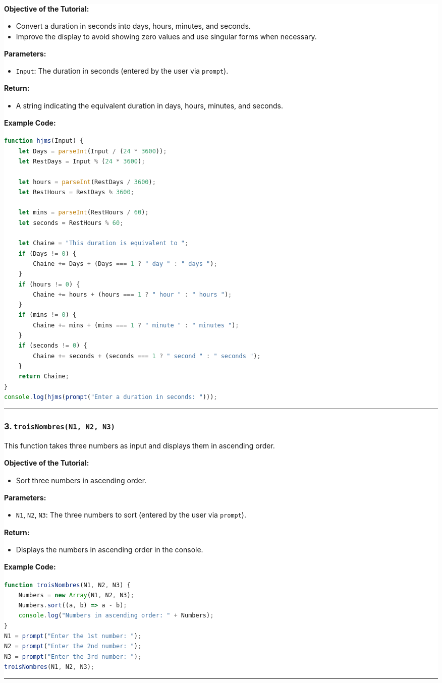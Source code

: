 **Objective of the Tutorial:**
- Convert a duration in seconds into days, hours, minutes, and seconds.
- Improve the display to avoid showing zero values and use singular forms when necessary.

**Parameters:**
- `Input`: The duration in seconds (entered by the user via `prompt`).

**Return:**
- A string indicating the equivalent duration in days, hours, minutes, and seconds.

**Example Code:**
```javascript
function hjms(Input) {
    let Days = parseInt(Input / (24 * 3600));
    let RestDays = Input % (24 * 3600);

    let hours = parseInt(RestDays / 3600);
    let RestHours = RestDays % 3600;

    let mins = parseInt(RestHours / 60);
    let seconds = RestHours % 60;

    let Chaine = "This duration is equivalent to ";
    if (Days != 0) {
        Chaine += Days + (Days === 1 ? " day " : " days ");
    }
    if (hours != 0) {
        Chaine += hours + (hours === 1 ? " hour " : " hours ");
    }
    if (mins != 0) {
        Chaine += mins + (mins === 1 ? " minute " : " minutes ");
    }
    if (seconds != 0) {
        Chaine += seconds + (seconds === 1 ? " second " : " seconds ");
    }
    return Chaine;
}
console.log(hjms(prompt("Enter a duration in seconds: ")));
```

---

### 3. `troisNombres(N1, N2, N3)`
This function takes three numbers as input and displays them in ascending order.

**Objective of the Tutorial:**
- Sort three numbers in ascending order.

**Parameters:**
- `N1`, `N2`, `N3`: The three numbers to sort (entered by the user via `prompt`).

**Return:**
- Displays the numbers in ascending order in the console.

**Example Code:**
```javascript
function troisNombres(N1, N2, N3) {
    Numbers = new Array(N1, N2, N3);
    Numbers.sort((a, b) => a - b);
    console.log("Numbers in ascending order: " + Numbers);
}
N1 = prompt("Enter the 1st number: ");
N2 = prompt("Enter the 2nd number: ");
N3 = prompt("Enter the 3rd number: ");
troisNombres(N1, N2, N3);
```

---
